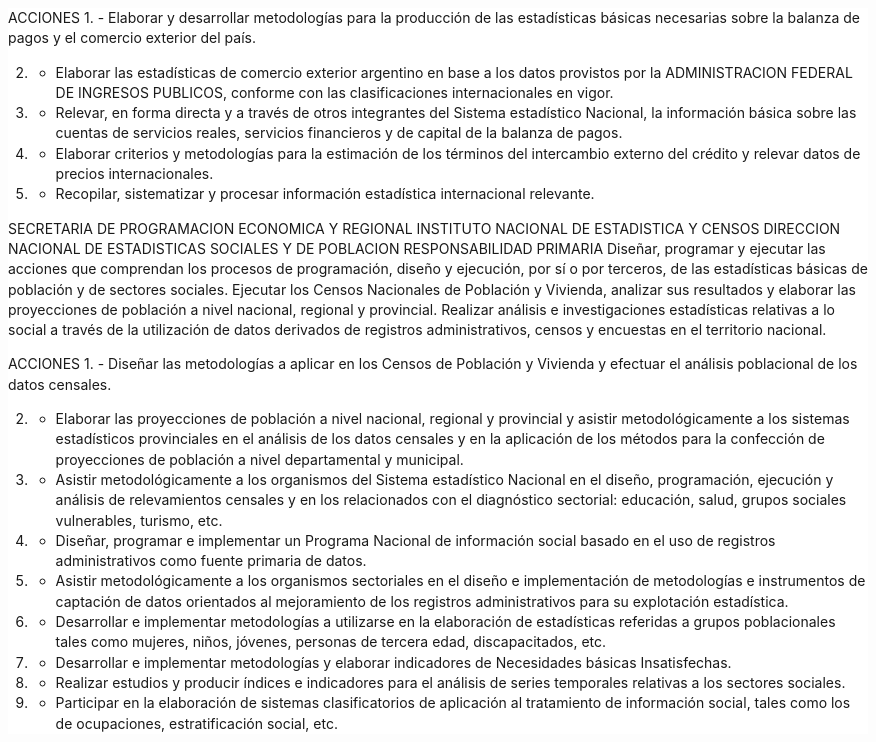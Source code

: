 ACCIONES 1. - Elaborar  y desarrollar metodologías para la producción de las estadísticas básicas necesarias sobre la balanza de pagos y el comercio exterior del país.

2.  -  Elaborar las estadísticas de comercio exterior argentino en base  a los  datos  provistos  por  la  ADMINISTRACION  FEDERAL DE INGRESOS PUBLICOS, conforme con las clasificaciones internacionales en vigor.

3. - Relevar,  en forma directa y a través de otros integrantes del Sistema estadístico  Nacional,  la  información  básica  sobre las cuentas  de servicios reales, servicios financieros y de capital de la balanza de pagos.

4. - Elaborar  criterios  y  metodologías para la estimación de los términos  del intercambio externo del crédito y relevar  datos de precios internacionales.

5. - Recopilar,  sistematizar  y  procesar  información estadística internacional relevante.

<a id="17"></a>
SECRETARIA DE PROGRAMACION ECONOMICA Y REGIONAL INSTITUTO NACIONAL DE ESTADISTICA Y CENSOS DIRECCION NACIONAL DE ESTADISTICAS SOCIALES Y DE POBLACION RESPONSABILIDAD PRIMARIA Diseñar,  programar  y  ejecutar  las  acciones que comprendan los procesos  de programación,  diseño  y  ejecución, por sí o por terceros, de las estadísticas básicas de  población  y  de sectores sociales.  Ejecutar  los Censos Nacionales de Población y Vivienda, analizar sus resultados  y elaborar las proyecciones de población a nivel  nacional,  regional  y    provincial.  Realizar análisis e investigaciones estadísticas relativas a lo social a través de la utilización de datos derivados de registros administrativos,  censos  y  encuestas en el territorio nacional.

ACCIONES 1. - Diseñar las metodologías  a aplicar en los Censos de Población y  Vivienda y  efectuar  el  análisis  poblacional  de  los datos censales.

2.  - Elaborar las proyecciones  de  población  a  nivel nacional, regional  y  provincial  y asistir metodológicamente a los sistemas estadísticos provinciales en el análisis de los datos censales y en la aplicación de los métodos  para la confección de proyecciones de población a nivel departamental y municipal.

3.  -  Asistir  metodológicamente  a  los  organismos  del Sistema estadístico  Nacional  en  el  diseño,  programación,  ejecución y análisis de relevamientos censales  y  en  los relacionados con el diagnóstico sectorial: educación, salud, grupos sociales vulnerables, turismo, etc.

4.  -  Diseñar,  programar  e implementar un Programa  Nacional de información social basado en  el  uso  de registros administrativos como fuente primaria de datos.

5. - Asistir metodológicamente a los organismos  sectoriales  en el diseño e implementación de metodologías e instrumentos de captación de datos orientados al mejoramiento de los registros administrativos para su explotación estadística.

6.  -  Desarrollar  e  implementar  metodologías a utilizarse en la elaboración de estadísticas referidas  a grupos poblacionales tales como mujeres, niños, jóvenes, personas de tercera edad, discapacitados, etc.

7. - Desarrollar e implementar metodologías  y elaborar indicadores de Necesidades básicas Insatisfechas.

8.  -  Realizar estudios y producir índices e indicadores  para el análisis  de series temporales relativas a los sectores sociales.

9. - Participar  en  la  elaboración de sistemas clasificatorios de aplicación al tratamiento  de información social, tales como los de ocupaciones, estratificación social, etc.
